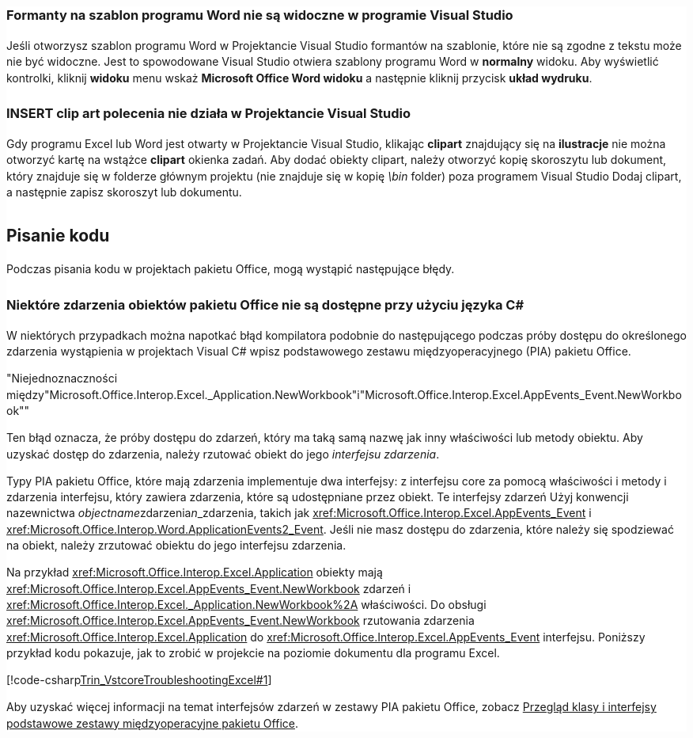 ### <a name="controls-on-a-word-template-are-not-visible-in-visual-studio"></a>Formanty na szablon programu Word nie są widoczne w programie Visual Studio  
 Jeśli otworzysz szablon programu Word w Projektancie Visual Studio formantów na szablonie, które nie są zgodne z tekstu może nie być widoczne. Jest to spowodowane Visual Studio otwiera szablony programu Word w **normalny** widoku. Aby wyświetlić kontrolki, kliknij **widoku** menu wskaż **Microsoft Office Word widoku** a następnie kliknij przycisk **układ wydruku**.  
  
### <a name="insert-clip-art-command-does-nothing-in-the-visual-studio-designer"></a>INSERT clip art polecenia nie działa w Projektancie Visual Studio  
 Gdy programu Excel lub Word jest otwarty w Projektancie Visual Studio, klikając **clipart** znajdujący się na **ilustracje** nie można otworzyć kartę na wstążce **clipart** okienka zadań. Aby dodać obiekty clipart, należy otworzyć kopię skoroszytu lub dokument, który znajduje się w folderze głównym projektu (nie znajduje się w kopię *\bin* folder) poza programem Visual Studio Dodaj clipart, a następnie zapisz skoroszyt lub dokumentu.  
  
##  <a name="code"></a> Pisanie kodu  
 Podczas pisania kodu w projektach pakietu Office, mogą wystąpić następujące błędy.  
  
### <a name="some-events-of-office-objects-are-not-accessible-when-using-c"></a>Niektóre zdarzenia obiektów pakietu Office nie są dostępne przy użyciu języka C#  
 W niektórych przypadkach można napotkać błąd kompilatora podobnie do następującego podczas próby dostępu do określonego zdarzenia wystąpienia w projektach Visual C# wpisz podstawowego zestawu międzyoperacyjnego (PIA) pakietu Office.  
  
 "Niejednoznaczności między"Microsoft.Office.Interop.Excel._Application.NewWorkbook"i"Microsoft.Office.Interop.Excel.AppEvents_Event.NewWorkbook""  
  
 Ten błąd oznacza, że próby dostępu do zdarzeń, który ma taką samą nazwę jak inny właściwości lub metody obiektu. Aby uzyskać dostęp do zdarzenia, należy rzutować obiekt do jego *interfejsu zdarzenia*.  
  
 Typy PIA pakietu Office, które mają zdarzenia implementuje dwa interfejsy: z interfejsu core za pomocą właściwości i metody i zdarzenia interfejsu, który zawiera zdarzenia, które są udostępniane przez obiekt. Te interfejsy zdarzeń Użyj konwencji nazewnictwa *objectname*zdarzenia*n*_zdarzenia, takich jak <xref:Microsoft.Office.Interop.Excel.AppEvents_Event> i <xref:Microsoft.Office.Interop.Word.ApplicationEvents2_Event>. Jeśli nie masz dostępu do zdarzenia, które należy się spodziewać na obiekt, należy zrzutować obiektu do jego interfejsu zdarzenia.  
  
 Na przykład <xref:Microsoft.Office.Interop.Excel.Application> obiekty mają <xref:Microsoft.Office.Interop.Excel.AppEvents_Event.NewWorkbook> zdarzeń i <xref:Microsoft.Office.Interop.Excel._Application.NewWorkbook%2A> właściwości. Do obsługi <xref:Microsoft.Office.Interop.Excel.AppEvents_Event.NewWorkbook> rzutowania zdarzenia <xref:Microsoft.Office.Interop.Excel.Application> do <xref:Microsoft.Office.Interop.Excel.AppEvents_Event> interfejsu. Poniższy przykład kodu pokazuje, jak to zrobić w projekcie na poziomie dokumentu dla programu Excel.  
  
 [!code-csharp[Trin_VstcoreTroubleshootingExcel#1](../vsto/codesnippet/CSharp/Trin_VstcoreTroubleshootingExcelCS/ThisWorkbook.cs#1)]  
  
 Aby uzyskać więcej informacji na temat interfejsów zdarzeń w zestawy PIA pakietu Office, zobacz [Przegląd klasy i interfejsy podstawowe zestawy międzyoperacyjne pakietu Office](/previous-versions/office/office-12//ms247299(v=office.12)).  
  